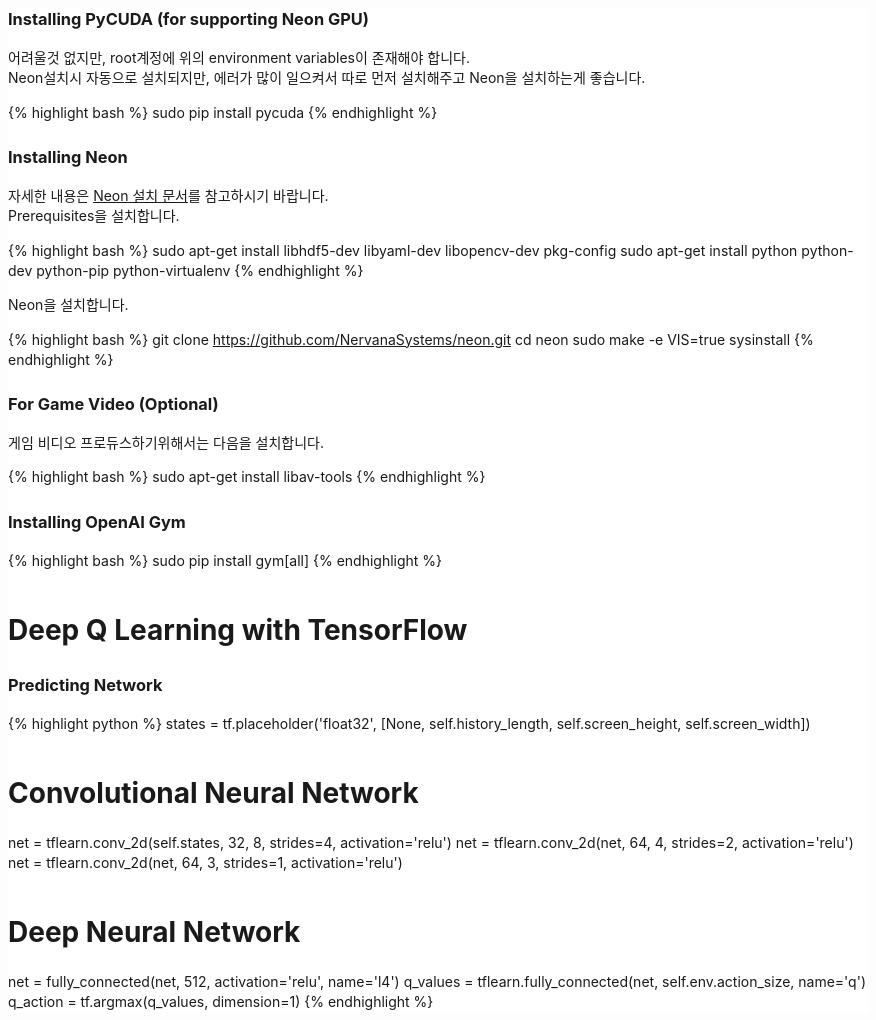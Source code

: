 
### Installing PyCUDA (for supporting Neon GPU)

어려울것 없지만, root계정에 위의 environment variables이 존재해야 합니다.<br>
Neon설치시 자동으로 설치되지만, 에러가 많이 일으켜서 따로 먼저 설치해주고 Neon을 설치하는게 좋습니다.

{% highlight bash %}
sudo pip install pycuda
{% endhighlight %}

### Installing Neon

자세한 내용은 [Neon 설치 문서](http://neon.nervanasys.com/docs/latest/installation.html)를 참고하시기 바랍니다.<br>
Prerequisites을 설치합니다.<br>


{% highlight bash %}
sudo apt-get install libhdf5-dev libyaml-dev libopencv-dev pkg-config
sudo apt-get install python python-dev python-pip python-virtualenv
{% endhighlight %}

Neon을 설치합니다.

{% highlight bash %}
git clone https://github.com/NervanaSystems/neon.git
cd neon
sudo make -e VIS=true sysinstall
{% endhighlight %}

### For Game Video (Optional)

게임 비디오 프로듀스하기위해서는 다음을 설치합니다. 

{% highlight bash %}
sudo apt-get install libav-tools
{% endhighlight %}

### Installing OpenAI Gym

{% highlight bash %}
sudo pip install gym[all]
{% endhighlight %}


# Deep Q Learning with TensorFlow

### Predicting Network

{% highlight python %}
states = tf.placeholder('float32', [None, self.history_length, self.screen_height, self.screen_width])

# Convolutional Neural Network
net = tflearn.conv_2d(self.states, 32, 8, strides=4, activation='relu')
net = tflearn.conv_2d(net, 64, 4, strides=2, activation='relu')
net = tflearn.conv_2d(net, 64, 3, strides=1, activation='relu')

# Deep Neural Network
net = fully_connected(net, 512, activation='relu', name='l4')
q_values = tflearn.fully_connected(net, self.env.action_size, name='q')
q_action = tf.argmax(q_values, dimension=1)
{% endhighlight %}
